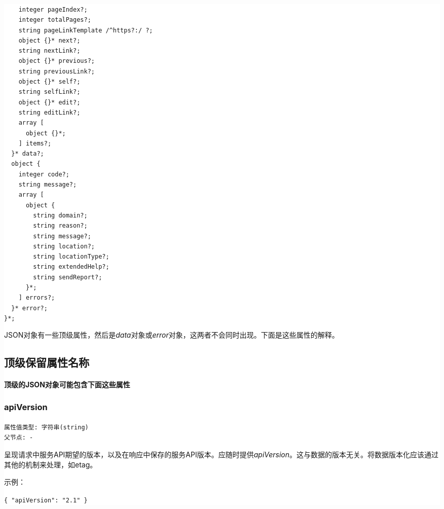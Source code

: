 ```
    integer pageIndex?;
    integer totalPages?;
    string pageLinkTemplate /^https?:/ ?;
    object {}* next?;
    string nextLink?;
    object {}* previous?;
    string previousLink?;
    object {}* self?;
    string selfLink?;
    object {}* edit?;
    string editLink?;
    array [
      object {}*;
    ] items?;
  }* data?;
  object {
    integer code?;
    string message?;
    array [
      object {
        string domain?;
        string reason?;
        string message?;
        string location?;
        string locationType?;
        string extendedHelp?;
        string sendReport?;
      }*;
    ] errors?;
  }* error?;
}*;
```

JSON对象有一些顶级属性，然后是*data*对象或*error*对象，这两者不会同时出现。下面是这些属性的解释。

## 顶级保留属性名称

**顶级的JSON对象可能包含下面这些属性**

### apiVersion

```
属性值类型: 字符串(string)
父节点: -
```

呈现请求中服务API期望的版本，以及在响应中保存的服务API版本。应随时提供*apiVersion*。这与数据的版本无关。将数据版本化应该通过其他的机制来处理，如etag。

示例：

```
{ "apiVersion": "2.1" }
```
